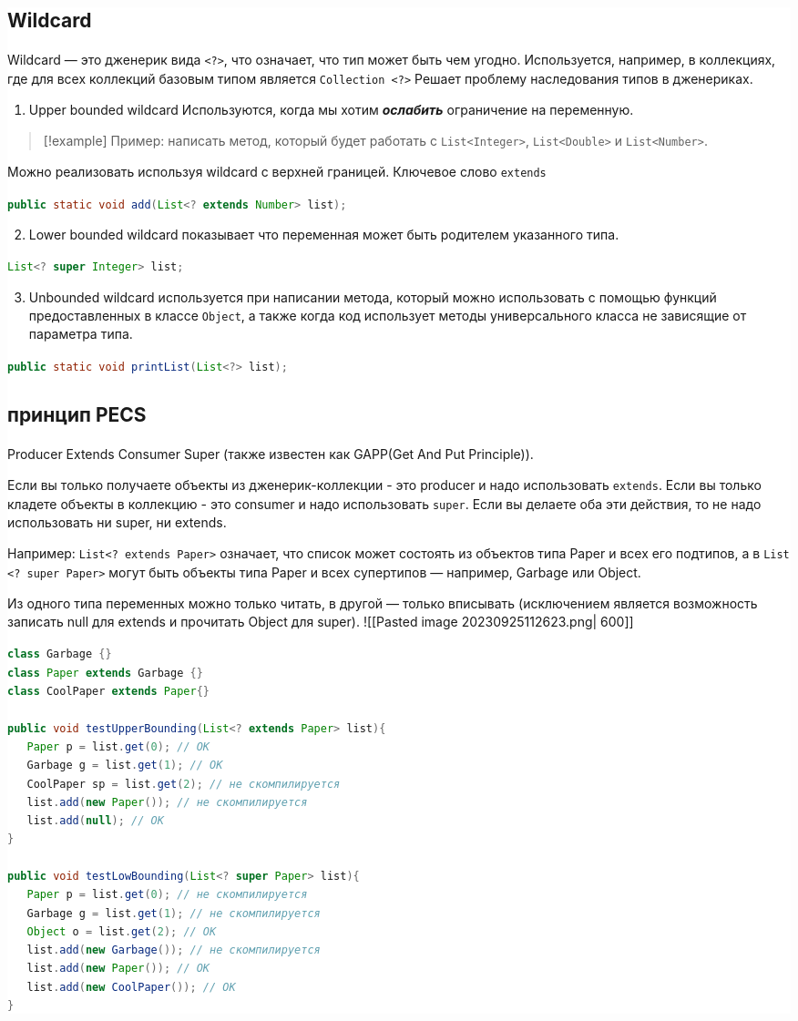 ## Wildcard
Wildcard — это дженерик вида `<?>`, что означает, что тип может быть чем угодно. Используется, например, в коллекциях, где для всех коллекций базовым типом является `Сollection <?>`
Решает проблему наследования типов в дженериках.
1. Upper bounded wildcard
	Используются, когда мы хотим ***ослабить*** ограничение на переменную.
> [!example] Пример:
> написать метод, который будет работать c `List<Integer>`, `List<Double>` и `List<Number>`.

Можно реализовать используя wildcard с верхней границей. Ключевое слово `extends`
```java
public static void add(List<? extends Number> list);
```

2. Lower bounded wildcard
	показывает что переменная может быть родителем указанного типа.
```java
List<? super Integer> list;
```

3. Unbounded wildcard
	используется при написании метода, который можно использовать с помощью функций предоставленных в классе `Object`, а также когда код использует методы универсального класса не зависящие от параметра типа.
```java
public static void printList(List<?> list);
```

## принцип PECS
Producer Extends Consumer Super (также известен как GAPP(Get And Put Principle)).

Если вы только получаете объекты из дженерик-коллекции - это producer и надо использовать `extends`.
Если вы только кладете объекты в коллекцию - это consumer и надо использовать `super`.
Если вы делаете оба эти действия, то не надо использовать ни super, ни extends.

Например: `List<? extends Paper>` означает, что список может состоять из объектов типа Paper и всех его подтипов, а в `List<? super Paper>` могут быть объекты типа Paper и всех супертипов — например, Garbage или Object.

Из одного типа переменных можно только читать, в другой — только вписывать (исключением является возможность записать null для extends и прочитать Object для super).
![[Pasted image 20230925112623.png| 600]]

```java
class Garbage {}
class Paper extends Garbage {}
class CoolPaper extends Paper{}

public void testUpperBounding(List<? extends Paper> list){
   Paper p = list.get(0); // OK
   Garbage g = list.get(1); // OK
   CoolPaper sp = list.get(2); // не скомпилируется
   list.add(new Paper()); // не скомпилируется
   list.add(null); // OK
}

public void testLowBounding(List<? super Paper> list){
   Paper p = list.get(0); // не скомпилируется
   Garbage g = list.get(1); // не скомпилируется
   Object o = list.get(2); // OK
   list.add(new Garbage()); // не скомпилируется
   list.add(new Paper()); // OK
   list.add(new CoolPaper()); // OK
}
```